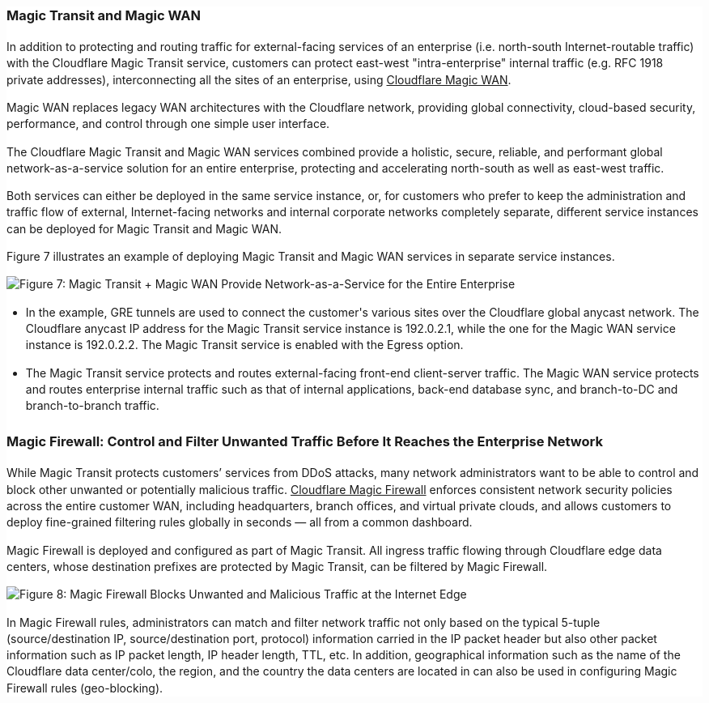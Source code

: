### Magic Transit and Magic WAN

In addition to protecting and routing traffic for external-facing services of an enterprise (i.e. north-south Internet-routable traffic) with the Cloudflare Magic Transit service, customers can protect east-west "intra-enterprise" internal traffic (e.g. RFC 1918 private addresses), interconnecting all the sites of an enterprise, using [Cloudflare Magic WAN](/magic-wan/).

Magic WAN replaces legacy WAN architectures with the Cloudflare network, providing global connectivity, cloud-based security, performance, and control through one simple user interface.

The Cloudflare Magic Transit and Magic WAN services combined provide a holistic, secure, reliable, and performant global network-as-a-service solution for an entire enterprise, protecting and accelerating north-south as well as east-west traffic.

Both services can either be deployed in the same service instance, or, for customers who prefer to keep the administration and traffic flow of external, Internet-facing networks and internal corporate networks completely separate, different service instances can be deployed for Magic Transit and Magic WAN.

Figure 7 illustrates an example of deploying Magic Transit and Magic WAN services in separate service instances.


![Figure 7: Magic Transit + Magic WAN Provide Network-as-a-Service for the Entire Enterprise](/images/reference-architecture/magic-transit-ref-arch-diagrams/magic-transit-ref-arch-7.png "Figure 7: Magic Transit + Magic WAN Provide Network-as-a-Service for the Entire Enterprise")

* In the example, GRE tunnels are used to connect the customer's various sites over the Cloudflare global anycast network. The Cloudflare anycast IP address for the Magic Transit service instance is 192.0.2.1, while the one for the Magic WAN service instance is 192.0.2.2. The Magic Transit service is enabled with the Egress option.


* The Magic Transit service protects and routes external-facing front-end client-server traffic. The Magic WAN service protects and routes enterprise internal traffic such as that of internal applications, back-end database sync, and branch-to-DC and branch-to-branch traffic.

### Magic Firewall: Control and Filter Unwanted Traffic Before It Reaches the Enterprise Network
While Magic Transit protects customers’ services from DDoS attacks, many network administrators want to be able to control and block other unwanted or potentially malicious traffic. [Cloudflare Magic Firewall](/magic-firewall/) enforces consistent network security policies across the entire customer WAN, including headquarters, branch offices, and virtual private clouds, and allows customers to deploy fine-grained filtering rules globally in seconds — all from a common dashboard.

Magic Firewall is deployed and configured as part of Magic Transit. All ingress traffic flowing through Cloudflare edge data centers, whose destination prefixes are protected by Magic Transit, can be filtered by Magic Firewall.


![Figure 8: Magic Firewall Blocks Unwanted and Malicious Traffic at the Internet Edge](/images/reference-architecture/magic-transit-ref-arch-diagrams/magic-transit-ref-arch-8.png "Figure 8: Magic Firewall Blocks Unwanted and Malicious Traffic at the Internet Edge")

In Magic Firewall rules, administrators can match and filter network traffic not only based on the typical 5-tuple (source/destination IP, source/destination port, protocol) information carried in the IP packet header but also other packet information such as IP packet length, IP header length, TTL, etc. In addition, geographical information such as the name of the Cloudflare data center/colo, the region, and the country the data centers are located in can also be used in configuring Magic Firewall rules (geo-blocking).
